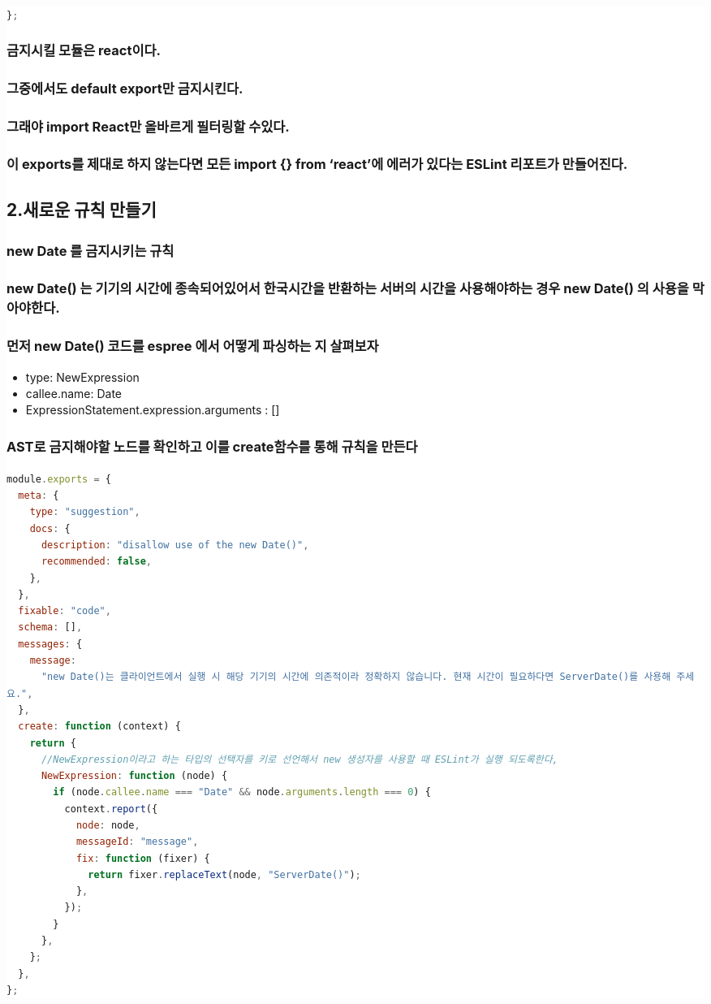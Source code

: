 ```jsx
};
```

### 금지시킬 모듈은 react이다.

### 그중에서도 default export만 금지시킨다.

### 그래야 import React만 올바르게 필터링할 수있다.

### 이 exports를 제대로 하지 않는다면 모든 import {} from ‘react’에 에러가 있다는 ESLint 리포트가 만들어진다.

## 2.새로운 규칙 만들기

### new Date 를 금지시키는 규칙

### new Date() 는 기기의 시간에 종속되어있어서 한국시간을 반환하는 서버의 시간을 사용해야하는 경우 new Date() 의 사용을 막아야한다.

### 먼저 new Date() 코드를 espree 에서 어떻게 파싱하는 지 살펴보자

- type: NewExpression
- callee.name: Date
- ExpressionStatement.expression.arguments : []

### AST로 금지해야할 노드를 확인하고 이를 create함수를 통해 규칙을 만든다

```jsx
module.exports = {
  meta: {
    type: "suggestion",
    docs: {
      description: "disallow use of the new Date()",
      recommended: false,
    },
  },
  fixable: "code",
  schema: [],
  messages: {
    message:
      "new Date()는 클라이언트에서 실행 시 해당 기기의 시간에 의존적이라 정확하지 않습니다. 현재 시간이 필요하다면 ServerDate()를 사용해 주세요.",
  },
  create: function (context) {
    return {
      //NewExpression이라고 하는 타입의 선택자를 키로 선언해서 new 생성자를 사용할 때 ESLint가 실행 되도록한다,
      NewExpression: function (node) {
        if (node.callee.name === "Date" && node.arguments.length === 0) {
          context.report({
            node: node,
            messageId: "message",
            fix: function (fixer) {
              return fixer.replaceText(node, "ServerDate()");
            },
          });
        }
      },
    };
  },
};
```
